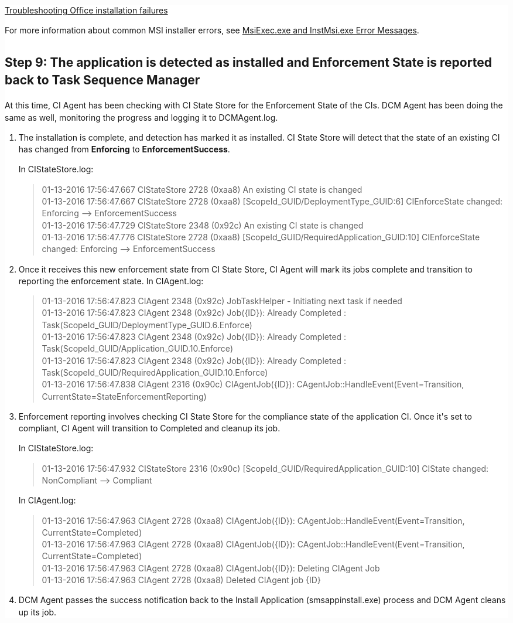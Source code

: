 [Troubleshooting Office installation failures](/office/troubleshoot/installation/troubleshooting-office-installation-failures)

For more information about common MSI installer errors, see [MsiExec.exe and InstMsi.exe Error Messages](/windows/win32/msi/error-codes).

## Step 9: The application is detected as installed and Enforcement State is reported back to Task Sequence Manager

At this time, CI Agent has been checking with CI State Store for the Enforcement State of the CIs. DCM Agent has been doing the same as well, monitoring the progress and logging it to DCMAgent.log.

1. The installation is complete, and detection has marked it as installed. CI State Store will detect that the state of an existing CI has changed from **Enforcing** to **EnforcementSuccess**.

   In CIStateStore.log:

   > 01-13-2016 17:56:47.667    CIStateStore    2728 (0xaa8)    An existing CI state is changed  
   > 01-13-2016 17:56:47.667    CIStateStore    2728 (0xaa8)    [ScopeId_GUID/DeploymentType_GUID:6] CIEnforceState changed: Enforcing --> EnforcementSuccess  
   > 01-13-2016 17:56:47.729    CIStateStore    2348 (0x92c)    An existing CI state is changed  
   > 01-13-2016 17:56:47.776    CIStateStore    2728 (0xaa8)    [ScopeId_GUID/RequiredApplication_GUID:10] CIEnforceState changed: Enforcing --> EnforcementSuccess
2. Once it receives this new enforcement state from CI State Store, CI Agent will mark its jobs complete and transition to reporting the enforcement state. In CIAgent.log:

   > 01-13-2016 17:56:47.823    CIAgent    2348 (0x92c)    JobTaskHelper - Initiating next task if needed  
   > 01-13-2016 17:56:47.823    CIAgent    2348 (0x92c)    Job({ID}): Already Completed : Task(ScopeId_GUID/DeploymentType_GUID.6.Enforce)  
   > 01-13-2016 17:56:47.823    CIAgent    2348 (0x92c)    Job({ID}): Already Completed : Task(ScopeId_GUID/Application_GUID.10.Enforce)  
   > 01-13-2016 17:56:47.823    CIAgent    2348 (0x92c)    Job({ID}): Already Completed : Task(ScopeId_GUID/RequiredApplication_GUID.10.Enforce)  
   > 01-13-2016 17:56:47.838    CIAgent    2316 (0x90c)    CIAgentJob({ID}): CAgentJob::HandleEvent(Event=Transition, CurrentState=StateEnforcementReporting)
3. Enforcement reporting involves checking CI State Store for the compliance state of the application CI. Once it's set to compliant, CI Agent will transition to Completed and cleanup its job.

   In CIStateStore.log:

   > 01-13-2016 17:56:47.932    CIStateStore    2316 (0x90c)    [ScopeId_GUID/RequiredApplication_GUID:10] CIState changed: NonCompliant --> Compliant

   In CIAgent.log:

   > 01-13-2016 17:56:47.963    CIAgent    2728 (0xaa8)    CIAgentJob({ID}): CAgentJob::HandleEvent(Event=Transition, CurrentState=Completed)  
   > 01-13-2016 17:56:47.963    CIAgent    2728 (0xaa8)    CIAgentJob({ID}): CAgentJob::HandleEvent(Event=Transition, CurrentState=Completed)  
   > 01-13-2016 17:56:47.963    CIAgent    2728 (0xaa8)    CIAgentJob({ID}): Deleting CIAgent Job  
   > 01-13-2016 17:56:47.963    CIAgent    2728 (0xaa8)    Deleted CIAgent job {ID}
4. DCM Agent passes the success notification back to the Install Application (smsappinstall.exe) process and DCM Agent cleans up its job.
